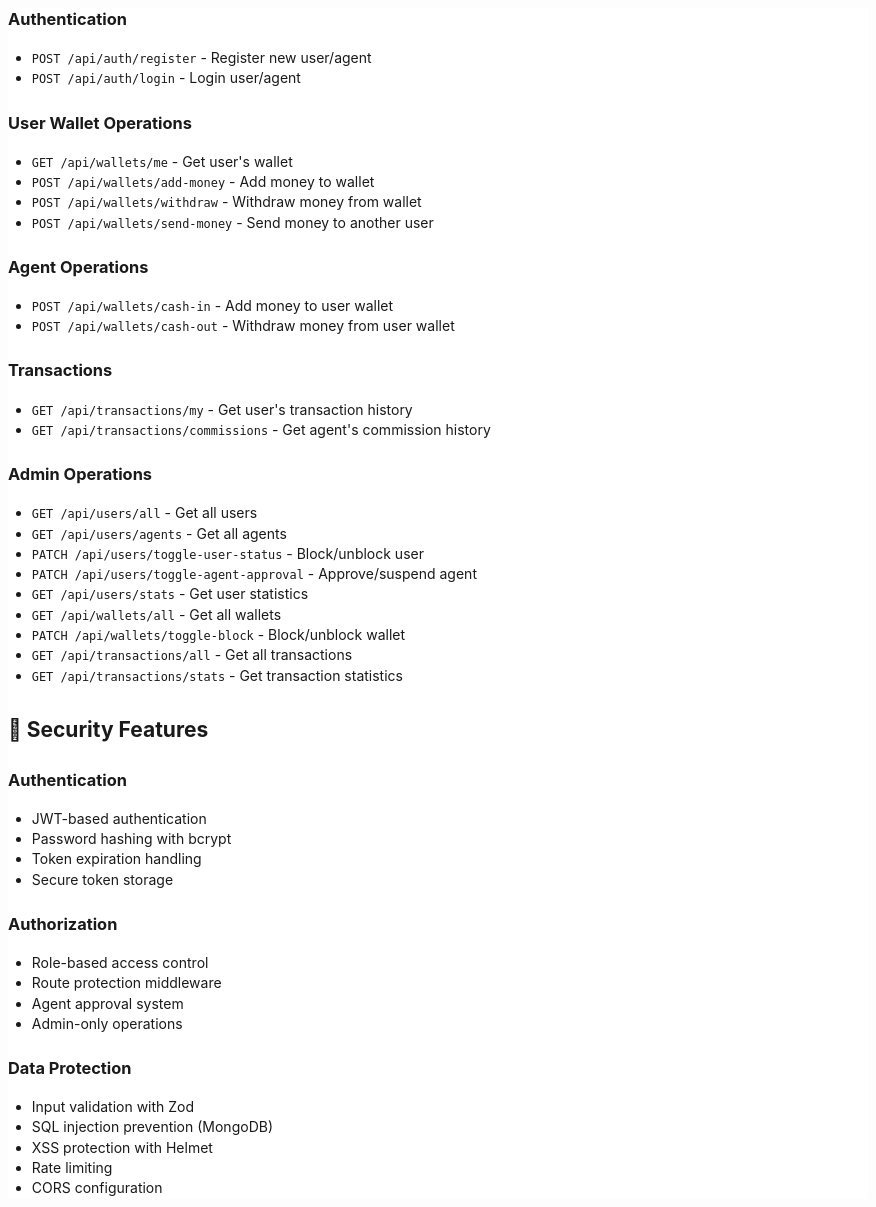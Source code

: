 ### Authentication
- `POST /api/auth/register` - Register new user/agent
- `POST /api/auth/login` - Login user/agent

### User Wallet Operations
- `GET /api/wallets/me` - Get user's wallet
- `POST /api/wallets/add-money` - Add money to wallet
- `POST /api/wallets/withdraw` - Withdraw money from wallet
- `POST /api/wallets/send-money` - Send money to another user

### Agent Operations
- `POST /api/wallets/cash-in` - Add money to user wallet
- `POST /api/wallets/cash-out` - Withdraw money from user wallet

### Transactions
- `GET /api/transactions/my` - Get user's transaction history
- `GET /api/transactions/commissions` - Get agent's commission history

### Admin Operations
- `GET /api/users/all` - Get all users
- `GET /api/users/agents` - Get all agents
- `PATCH /api/users/toggle-user-status` - Block/unblock user
- `PATCH /api/users/toggle-agent-approval` - Approve/suspend agent
- `GET /api/users/stats` - Get user statistics
- `GET /api/wallets/all` - Get all wallets
- `PATCH /api/wallets/toggle-block` - Block/unblock wallet
- `GET /api/transactions/all` - Get all transactions
- `GET /api/transactions/stats` - Get transaction statistics

## 🔐 Security Features

### Authentication
- JWT-based authentication
- Password hashing with bcrypt
- Token expiration handling
- Secure token storage

### Authorization
- Role-based access control
- Route protection middleware
- Agent approval system
- Admin-only operations

### Data Protection
- Input validation with Zod
- SQL injection prevention (MongoDB)
- XSS protection with Helmet
- Rate limiting
- CORS configuration
